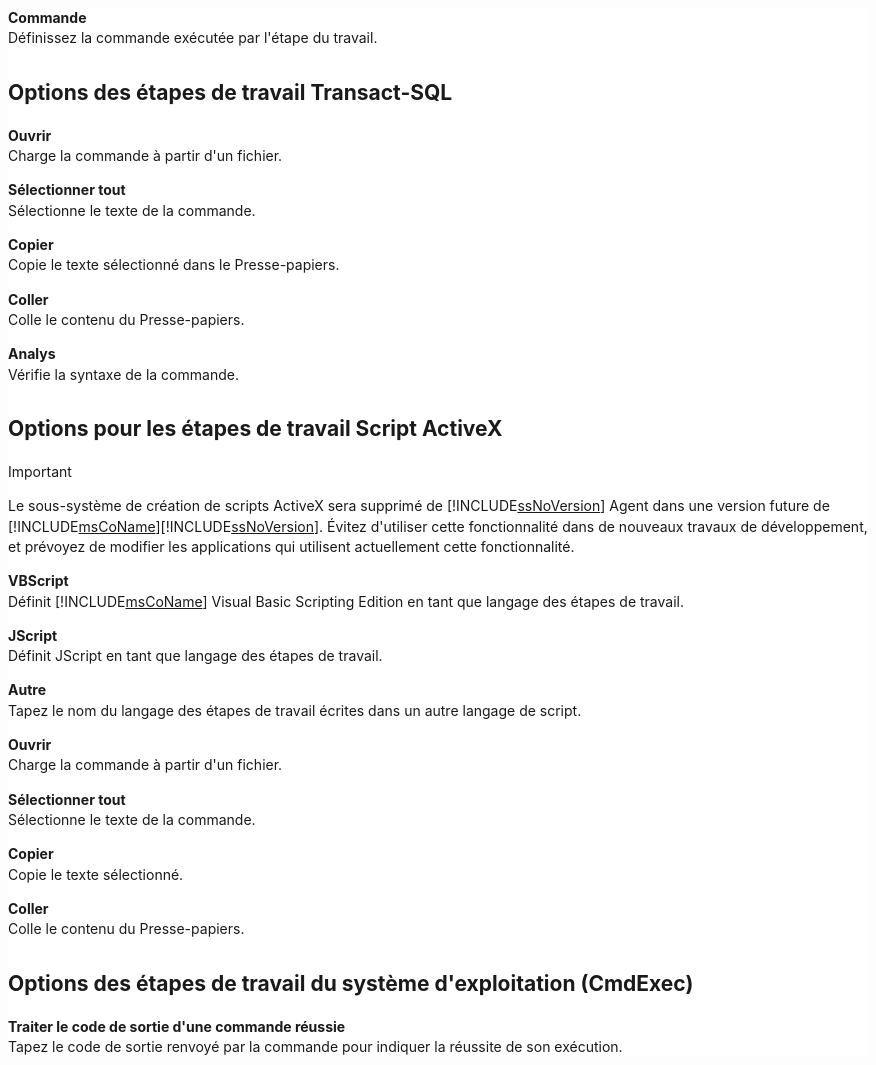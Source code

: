  **Commande**  
 Définissez la commande exécutée par l'étape du travail.  
  
## <a name="options-for-transact-sql-job-steps"></a>Options des étapes de travail Transact-SQL  
 **Ouvrir**  
 Charge la commande à partir d'un fichier.  
  
 **Sélectionner tout**  
 Sélectionne le texte de la commande.  
  
 **Copier**  
 Copie le texte sélectionné dans le Presse-papiers.  
  
 **Coller**  
 Colle le contenu du Presse-papiers.  
  
 **Analys**  
 Vérifie la syntaxe de la commande.  
  
## <a name="options-for-activex-script-job-steps"></a>Options pour les étapes de travail Script ActiveX  
  
> [!IMPORTANT]  
>  Le sous-système de création de scripts ActiveX sera supprimé de [!INCLUDE[ssNoVersion](../../includes/ssnoversion-md.md)] Agent dans une version future de [!INCLUDE[msCoName](../../includes/msconame-md.md)][!INCLUDE[ssNoVersion](../../includes/ssnoversion-md.md)]. Évitez d'utiliser cette fonctionnalité dans de nouveaux travaux de développement, et prévoyez de modifier les applications qui utilisent actuellement cette fonctionnalité.  
  
 **VBScript**  
 Définit [!INCLUDE[msCoName](../../includes/msconame-md.md)] Visual Basic Scripting Edition en tant que langage des étapes de travail.  
  
 **JScript**  
 Définit JScript en tant que langage des étapes de travail.  
  
 **Autre**  
 Tapez le nom du langage des étapes de travail écrites dans un autre langage de script.  
  
 **Ouvrir**  
 Charge la commande à partir d'un fichier.  
  
 **Sélectionner tout**  
 Sélectionne le texte de la commande.  
  
 **Copier**  
 Copie le texte sélectionné.  
  
 **Coller**  
 Colle le contenu du Presse-papiers.  
  
## <a name="options-for-operating-system-cmdexec-job-steps"></a>Options des étapes de travail du système d'exploitation (CmdExec)  
 **Traiter le code de sortie d'une commande réussie**  
 Tapez le code de sortie renvoyé par la commande pour indiquer la réussite de son exécution.  
  
